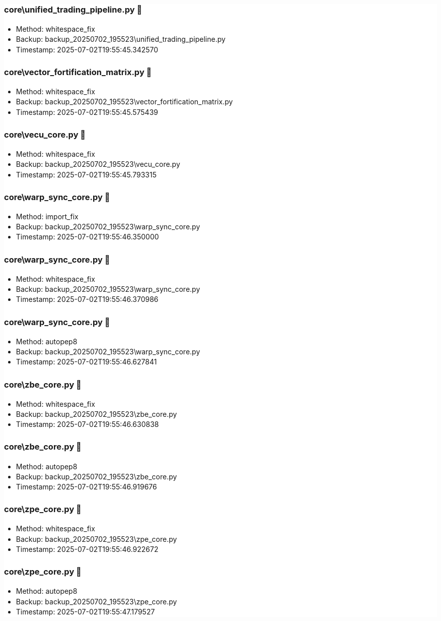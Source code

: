 ### core\unified_trading_pipeline.py 🔬
- Method: whitespace_fix
- Backup: backup_20250702_195523\unified_trading_pipeline.py
- Timestamp: 2025-07-02T19:55:45.342570

### core\vector_fortification_matrix.py 🔬
- Method: whitespace_fix
- Backup: backup_20250702_195523\vector_fortification_matrix.py
- Timestamp: 2025-07-02T19:55:45.575439

### core\vecu_core.py 🔬
- Method: whitespace_fix
- Backup: backup_20250702_195523\vecu_core.py
- Timestamp: 2025-07-02T19:55:45.793315

### core\warp_sync_core.py 🔬
- Method: import_fix
- Backup: backup_20250702_195523\warp_sync_core.py
- Timestamp: 2025-07-02T19:55:46.350000

### core\warp_sync_core.py 🔬
- Method: whitespace_fix
- Backup: backup_20250702_195523\warp_sync_core.py
- Timestamp: 2025-07-02T19:55:46.370986

### core\warp_sync_core.py 🔬
- Method: autopep8
- Backup: backup_20250702_195523\warp_sync_core.py
- Timestamp: 2025-07-02T19:55:46.627841

### core\zbe_core.py 🔬
- Method: whitespace_fix
- Backup: backup_20250702_195523\zbe_core.py
- Timestamp: 2025-07-02T19:55:46.630838

### core\zbe_core.py 🔬
- Method: autopep8
- Backup: backup_20250702_195523\zbe_core.py
- Timestamp: 2025-07-02T19:55:46.919676

### core\zpe_core.py 🔬
- Method: whitespace_fix
- Backup: backup_20250702_195523\zpe_core.py
- Timestamp: 2025-07-02T19:55:46.922672

### core\zpe_core.py 🔬
- Method: autopep8
- Backup: backup_20250702_195523\zpe_core.py
- Timestamp: 2025-07-02T19:55:47.179527
